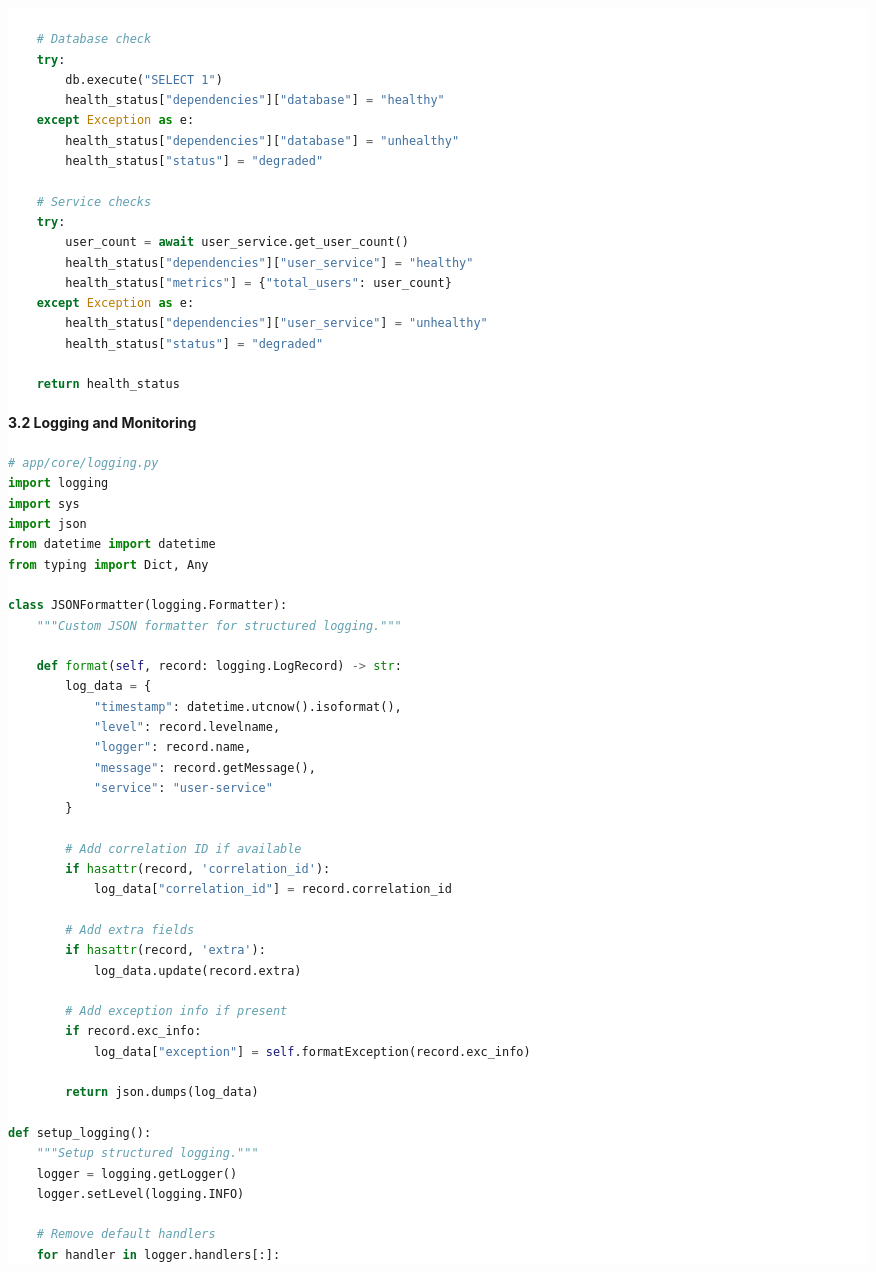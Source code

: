 ```python
    
    # Database check
    try:
        db.execute("SELECT 1")
        health_status["dependencies"]["database"] = "healthy"
    except Exception as e:
        health_status["dependencies"]["database"] = "unhealthy"
        health_status["status"] = "degraded"
    
    # Service checks
    try:
        user_count = await user_service.get_user_count()
        health_status["dependencies"]["user_service"] = "healthy"
        health_status["metrics"] = {"total_users": user_count}
    except Exception as e:
        health_status["dependencies"]["user_service"] = "unhealthy"
        health_status["status"] = "degraded"
    
    return health_status
```

#### 3.2 Logging and Monitoring

```python
# app/core/logging.py
import logging
import sys
import json
from datetime import datetime
from typing import Dict, Any

class JSONFormatter(logging.Formatter):
    """Custom JSON formatter for structured logging."""
    
    def format(self, record: logging.LogRecord) -> str:
        log_data = {
            "timestamp": datetime.utcnow().isoformat(),
            "level": record.levelname,
            "logger": record.name,
            "message": record.getMessage(),
            "service": "user-service"
        }
        
        # Add correlation ID if available
        if hasattr(record, 'correlation_id'):
            log_data["correlation_id"] = record.correlation_id
        
        # Add extra fields
        if hasattr(record, 'extra'):
            log_data.update(record.extra)
        
        # Add exception info if present
        if record.exc_info:
            log_data["exception"] = self.formatException(record.exc_info)
        
        return json.dumps(log_data)

def setup_logging():
    """Setup structured logging."""
    logger = logging.getLogger()
    logger.setLevel(logging.INFO)
    
    # Remove default handlers
    for handler in logger.handlers[:]:
```